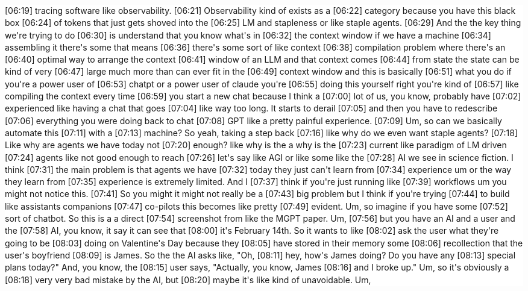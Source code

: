 [06:19] tracing software like observability.
[06:21] Observability kind of exists as a
[06:22] category because you have this black box
[06:24] of tokens that just gets shoved into the
[06:25] LM and stapleness or like staple agents.
[06:29] And the the key thing we're trying to do
[06:30] is understand that you know what's in
[06:32] the context window if we have a machine
[06:34] assembling it there's some that means
[06:36] there's some sort of like context
[06:38] compilation problem where there's an
[06:40] optimal way to arrange the context
[06:41] window of an LLM and that context comes
[06:44] from state the state can be kind of very
[06:47] large much more than can ever fit in the
[06:49] context window and this is basically
[06:51] what you do if you're a power user of
[06:53] chatpt or a power user of claude you're
[06:55] doing this yourself right you're kind of
[06:57] like compiling the context every time
[06:59] you start a new chat because I think a
[07:00] lot of us, you know, probably have
[07:02] experienced like having a chat that goes
[07:04] like way too long. It starts to derail
[07:05] and then you have to redescribe
[07:06] everything you were doing back to chat
[07:08] GPT like a pretty painful experience.
[07:09] Um, so can we basically automate this
[07:11] with a
[07:13] machine? So yeah, taking a step back
[07:16] like why do we even want staple agents?
[07:18] Like why are agents we have today not
[07:20] enough? like why is the a why is the
[07:23] current like paradigm of LM driven
[07:24] agents like not good enough to reach
[07:26] let's say like AGI or like some like the
[07:28] AI we see in science fiction. I think
[07:31] the main problem is that agents we have
[07:32] today they just can't learn from
[07:34] experience um or the way they learn from
[07:35] experience is extremely limited. And I
[07:37] think if you're just running like
[07:39] workflows um you might not notice this.
[07:41] So you might it might not really be a
[07:43] big problem but I think if you're trying
[07:44] to build like assistants companions
[07:47] co-pilots this becomes like pretty
[07:49] evident. Um, so imagine if you have some
[07:52] sort of chatbot. So this is a a direct
[07:54] screenshot from like the MGPT paper. Um,
[07:56] but you have an AI and a user and the
[07:58] AI, you know, it say it can see that
[08:00] it's February 14th. So it wants to like
[08:02] ask the user what they're going to be
[08:03] doing on Valentine's Day because they
[08:05] have stored in their memory some
[08:06] recollection that the user's boyfriend
[08:09] is James. So the the AI asks like, "Oh,
[08:11] hey, how's James doing? Do you have any
[08:13] special plans today?" And, you know, the
[08:15] user says, "Actually, you know, James
[08:16] and I broke up." Um, so it's obviously a
[08:18] very very bad mistake by the AI, but
[08:20] maybe it's like kind of unavoidable. Um,